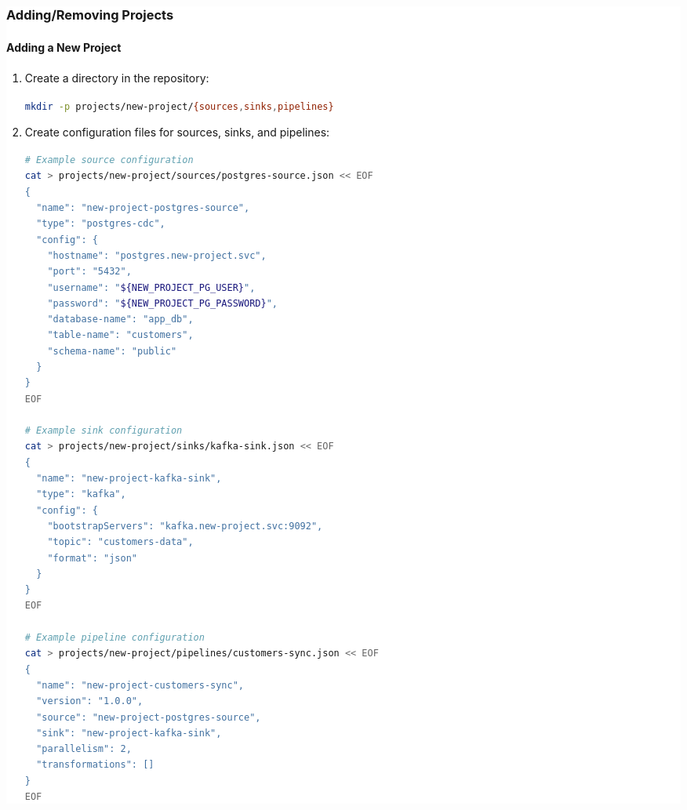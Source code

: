 ### Adding/Removing Projects

#### Adding a New Project

1. Create a directory in the repository:
   ```bash
   mkdir -p projects/new-project/{sources,sinks,pipelines}
   ```

2. Create configuration files for sources, sinks, and pipelines:
   ```bash
   # Example source configuration
   cat > projects/new-project/sources/postgres-source.json << EOF
   {
     "name": "new-project-postgres-source",
     "type": "postgres-cdc",
     "config": {
       "hostname": "postgres.new-project.svc",
       "port": "5432",
       "username": "${NEW_PROJECT_PG_USER}",
       "password": "${NEW_PROJECT_PG_PASSWORD}",
       "database-name": "app_db",
       "table-name": "customers",
       "schema-name": "public"
     }
   }
   EOF
   
   # Example sink configuration
   cat > projects/new-project/sinks/kafka-sink.json << EOF
   {
     "name": "new-project-kafka-sink",
     "type": "kafka",
     "config": {
       "bootstrapServers": "kafka.new-project.svc:9092",
       "topic": "customers-data",
       "format": "json"
     }
   }
   EOF
   
   # Example pipeline configuration
   cat > projects/new-project/pipelines/customers-sync.json << EOF
   {
     "name": "new-project-customers-sync",
     "version": "1.0.0",
     "source": "new-project-postgres-source",
     "sink": "new-project-kafka-sink",
     "parallelism": 2,
     "transformations": []
   }
   EOF
   ```
